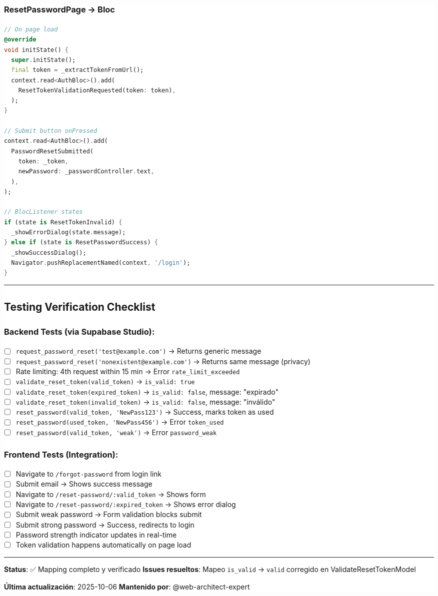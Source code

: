 
### ResetPasswordPage → Bloc

```dart
// On page load
@override
void initState() {
  super.initState();
  final token = _extractTokenFromUrl();
  context.read<AuthBloc>().add(
    ResetTokenValidationRequested(token: token),
  );
}

// Submit button onPressed
context.read<AuthBloc>().add(
  PasswordResetSubmitted(
    token: _token,
    newPassword: _passwordController.text,
  ),
);

// BlocListener states
if (state is ResetTokenInvalid) {
  _showErrorDialog(state.message);
} else if (state is ResetPasswordSuccess) {
  _showSuccessDialog();
  Navigator.pushReplacementNamed(context, '/login');
}
```

---

## Testing Verification Checklist

### Backend Tests (via Supabase Studio):
- [ ] `request_password_reset('test@example.com')` → Returns generic message
- [ ] `request_password_reset('nonexistent@example.com')` → Returns same message (privacy)
- [ ] Rate limiting: 4th request within 15 min → Error `rate_limit_exceeded`
- [ ] `validate_reset_token(valid_token)` → `is_valid: true`
- [ ] `validate_reset_token(expired_token)` → `is_valid: false`, message: "expirado"
- [ ] `validate_reset_token(invalid_token)` → `is_valid: false`, message: "inválido"
- [ ] `reset_password(valid_token, 'NewPass123')` → Success, marks token as used
- [ ] `reset_password(used_token, 'NewPass456')` → Error `token_used`
- [ ] `reset_password(valid_token, 'weak')` → Error `password_weak`

### Frontend Tests (Integration):
- [ ] Navigate to `/forgot-password` from login link
- [ ] Submit email → Shows success message
- [ ] Navigate to `/reset-password/:valid_token` → Shows form
- [ ] Navigate to `/reset-password/:expired_token` → Shows error dialog
- [ ] Submit weak password → Form validation blocks submit
- [ ] Submit strong password → Success, redirects to login
- [ ] Password strength indicator updates in real-time
- [ ] Token validation happens automatically on page load

---

**Status**: ✅ Mapping completo y verificado
**Issues resueltos**: Mapeo `is_valid` → `valid` corregido en ValidateResetTokenModel

**Última actualización**: 2025-10-06
**Mantenido por**: @web-architect-expert
